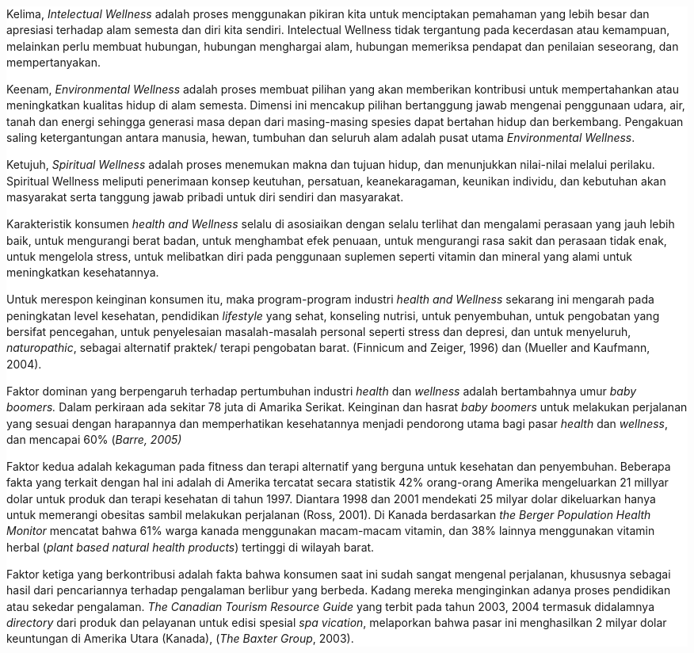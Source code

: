 <p><span class="font2">Kelima, </span><span class="font2" style="font-style:italic;">Intelectual Wellness</span><span class="font2"> adalah proses menggunakan pikiran kita untuk menciptakan pemahaman yang lebih besar dan apresiasi terhadap alam semesta dan diri kita sendiri. Intelectual Wellness tidak tergantung pada kecerdasan atau kemampuan, melainkan perlu membuat hubungan, hubungan menghargai alam, hubungan memeriksa pendapat dan penilaian seseorang, dan mempertanyakan.</span></p>
<p><span class="font2">Keenam, </span><span class="font2" style="font-style:italic;">Environmental Wellness</span><span class="font2"> adalah proses membuat pilihan yang akan memberikan kontribusi untuk mempertahankan atau meningkatkan kualitas hidup di alam semesta. Dimensi ini mencakup pilihan bertanggung jawab mengenai penggunaan udara, air, tanah dan energi sehingga generasi masa depan dari masing-masing spesies dapat bertahan hidup dan berkembang. Pengakuan saling ketergantungan antara manusia, hewan, tumbuhan dan seluruh alam adalah pusat utama </span><span class="font2" style="font-style:italic;">Environmental Wellness</span><span class="font2">.</span></p>
<p><span class="font2">Ketujuh, </span><span class="font2" style="font-style:italic;">Spiritual Wellness</span><span class="font2"> adalah proses menemukan makna dan tujuan hidup, dan menunjukkan nilai-nilai melalui perilaku. Spiritual Wellness meliputi penerimaan konsep keutuhan, persatuan, keanekaragaman, keunikan individu, dan kebutuhan akan masyarakat serta tanggung jawab pribadi untuk diri sendiri dan masyarakat.</span></p>
<p><span class="font2">Karakteristik konsumen </span><span class="font2" style="font-style:italic;">health and Wellness </span><span class="font2">selalu di asosiaikan dengan selalu terlihat dan mengalami perasaan yang jauh lebih baik, untuk mengurangi berat badan, untuk menghambat efek penuaan, untuk mengurangi rasa sakit dan perasaan tidak enak, untuk mengelola stress, untuk melibatkan diri pada penggunaan suplemen seperti vitamin dan mineral yang alami untuk meningkatkan kesehatannya.</span></p>
<p><span class="font2">Untuk merespon keinginan konsumen itu, maka program-program industri </span><span class="font2" style="font-style:italic;">health and Wellness </span><span class="font2">sekarang ini mengarah pada peningkatan level kesehatan, pendidikan </span><span class="font2" style="font-style:italic;">lifestyle</span><span class="font2"> yang sehat, konseling nutrisi, untuk penyembuhan, untuk pengobatan yang bersifat pencegahan, untuk penyelesaian masalah-masalah personal seperti stress dan depresi, dan untuk menyeluruh, </span><span class="font2" style="font-style:italic;">naturopathic</span><span class="font2">, sebagai alternatif praktek/ terapi pengobatan barat. (Finnicum and Zeiger, 1996) dan (Mueller and Kaufmann, 2004).</span></p>
<p><span class="font2">Faktor dominan yang berpengaruh terhadap pertumbuhan industri </span><span class="font2" style="font-style:italic;">health</span><span class="font2"> dan </span><span class="font2" style="font-style:italic;">wellness</span><span class="font2"> adalah bertambahnya umur </span><span class="font2" style="font-style:italic;">baby boomers.</span><span class="font2"> Dalam perkiraan ada sekitar 78 juta di Amarika Serikat. Keinginan dan hasrat </span><span class="font2" style="font-style:italic;">baby boomers</span><span class="font2"> untuk melakukan perjalanan yang sesuai dengan harapannya dan memperhatikan kesehatannya menjadi pendorong utama bagi pasar </span><span class="font2" style="font-style:italic;">health</span><span class="font2"> dan </span><span class="font2" style="font-style:italic;">wellness</span><span class="font2">, dan mencapai 60% (</span><span class="font2" style="font-style:italic;">Barre, 2005)</span></p>
<p><span class="font2">Faktor kedua adalah kekaguman pada fitness dan terapi alternatif yang berguna untuk kesehatan dan penyembuhan. Beberapa fakta yang terkait dengan hal ini adalah di Amerika tercatat secara statistik 42% orang-orang Amerika mengeluarkan 21 millyar dolar untuk produk dan terapi kesehatan di tahun 1997. Diantara 1998 dan 2001 mendekati 25 milyar dolar dikeluarkan hanya untuk memerangi obesitas sambil melakukan perjalanan (Ross, 2001). Di Kanada berdasarkan </span><span class="font2" style="font-style:italic;">the Berger Population Health Monitor </span><span class="font2">mencatat bahwa 61% warga kanada menggunakan macam-macam vitamin, dan 38% lainnya menggunakan vitamin herbal (</span><span class="font2" style="font-style:italic;">plant based natural health products</span><span class="font2">) tertinggi di wilayah barat.</span></p>
<p><span class="font2">Faktor ketiga yang berkontribusi adalah fakta bahwa konsumen saat ini sudah sangat mengenal perjalanan, khususnya sebagai hasil dari pencariannya terhadap pengalaman berlibur yang berbeda. Kadang mereka menginginkan adanya proses pendidikan atau sekedar pengalaman. </span><span class="font2" style="font-style:italic;">The Canadian Tourism Resource Guide</span><span class="font2"> yang terbit pada tahun 2003, 2004 termasuk didalamnya </span><span class="font2" style="font-style:italic;">directory</span><span class="font2"> dari produk dan pelayanan untuk edisi spesial </span><span class="font2" style="font-style:italic;">spa vication</span><span class="font2">, melaporkan bahwa pasar ini menghasilkan 2 milyar dolar keuntungan di Amerika Utara (Kanada), (</span><span class="font2" style="font-style:italic;">The Baxter Group</span><span class="font2">, 2003).</span></p>